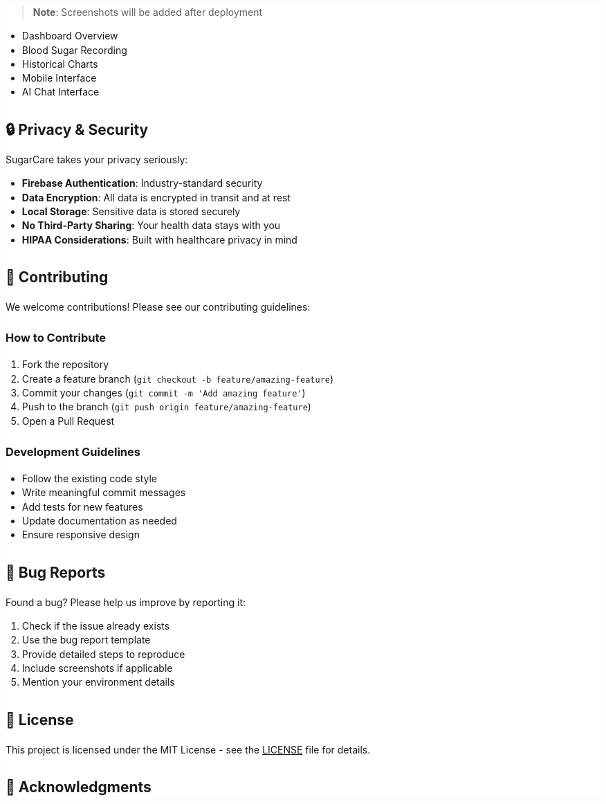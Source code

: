 > **Note**: Screenshots will be added after deployment

- Dashboard Overview
- Blood Sugar Recording
- Historical Charts
- Mobile Interface
- AI Chat Interface

## 🔒 Privacy & Security

SugarCare takes your privacy seriously:

- **Firebase Authentication**: Industry-standard security
- **Data Encryption**: All data is encrypted in transit and at rest
- **Local Storage**: Sensitive data is stored securely
- **No Third-Party Sharing**: Your health data stays with you
- **HIPAA Considerations**: Built with healthcare privacy in mind

## 🤝 Contributing

We welcome contributions! Please see our contributing guidelines:

### How to Contribute
1. Fork the repository
2. Create a feature branch (`git checkout -b feature/amazing-feature`)
3. Commit your changes (`git commit -m 'Add amazing feature'`)
4. Push to the branch (`git push origin feature/amazing-feature`)
5. Open a Pull Request

### Development Guidelines
- Follow the existing code style
- Write meaningful commit messages
- Add tests for new features
- Update documentation as needed
- Ensure responsive design

## 🐛 Bug Reports

Found a bug? Please help us improve by reporting it:

1. Check if the issue already exists
2. Use the bug report template
3. Provide detailed steps to reproduce
4. Include screenshots if applicable
5. Mention your environment details

## 📄 License

This project is licensed under the MIT License - see the [LICENSE](LICENSE) file for details.

## 🙏 Acknowledgments
